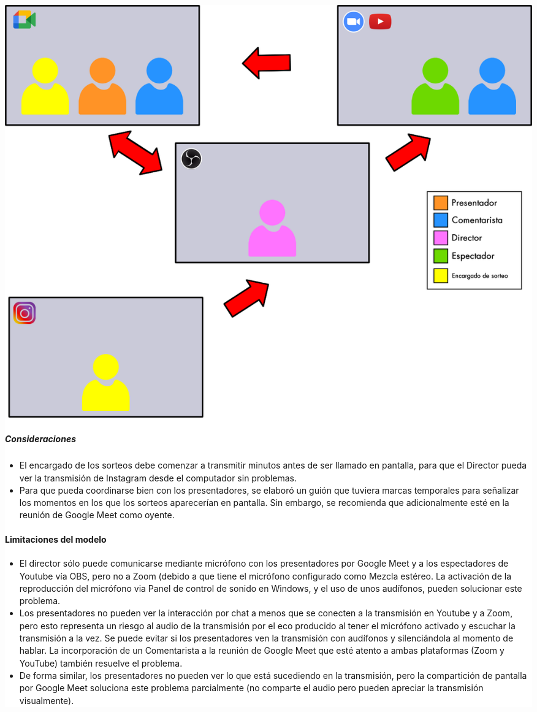 ![Diagrama post-incorporación de Instagram](./imagenes/diagrama-post-instagram.png)

##### Consideraciones
- El encargado de los sorteos debe comenzar a transmitir minutos antes de ser llamado en pantalla, para que el Director pueda ver la transmisión de Instagram desde el computador sin problemas.
- Para que pueda coordinarse bien con los presentadores, se elaboró un guión que tuviera marcas temporales para señalizar los momentos en los que los sorteos aparecerían en pantalla. Sin embargo, se recomienda que adicionalmente esté en la reunión de Google Meet como oyente. 

#### Limitaciones del modelo <a name="limitaciones-del-modelo"></a>
- El director sólo puede comunicarse mediante micrófono con los presentadores por Google Meet y a los espectadores de Youtube vía OBS, pero no a Zoom (debido a que tiene el micrófono configurado como Mezcla estéreo. La activación de la reproducción del micrófono via Panel de control de sonido en Windows, y el uso de unos audífonos, pueden solucionar este problema.
- Los presentadores no pueden ver la interacción por chat a menos que se conecten a la transmisión en Youtube y a Zoom, pero esto representa un riesgo al audio de la transmisión por el eco producido al tener el micrófono activado y escuchar la transmisión a la vez. Se puede evitar si los presentadores ven la transmisión con audífonos y silenciándola al momento de hablar. La incorporación de un Comentarista a la reunión de Google Meet que esté atento a ambas plataformas (Zoom y YouTube) también resuelve el problema.
- De forma similar, los presentadores no pueden ver lo que está sucediendo en la transmisión, pero la compartición de pantalla por Google Meet soluciona este problema parcialmente (no comparte el audio pero pueden apreciar la transmisión visualmente).

